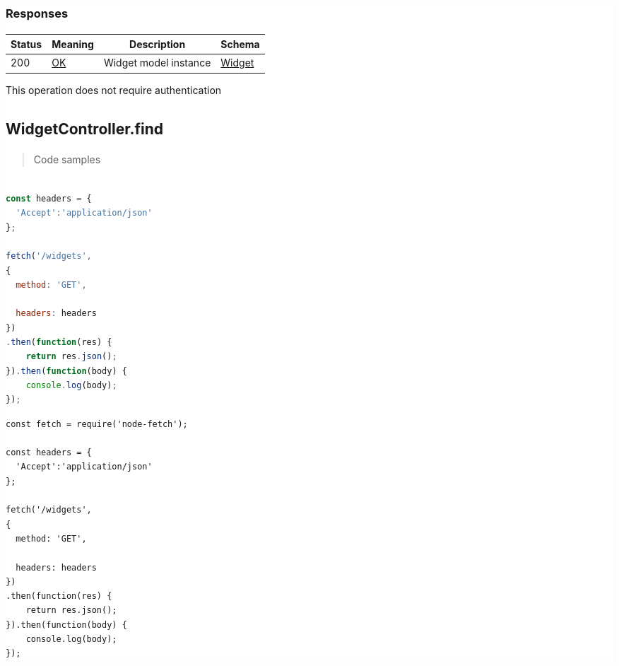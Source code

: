 <h3 id="widgetcontroller.create-responses">Responses</h3>

|Status|Meaning|Description|Schema|
|---|---|---|---|
|200|[OK](https://tools.ietf.org/html/rfc7231#section-6.3.1)|Widget model instance|[Widget](#schemawidget)|

<aside class="success">
This operation does not require authentication
</aside>

## WidgetController.find

<a id="opIdWidgetController.find"></a>

> Code samples

```javascript

const headers = {
  'Accept':'application/json'
};

fetch('/widgets',
{
  method: 'GET',

  headers: headers
})
.then(function(res) {
    return res.json();
}).then(function(body) {
    console.log(body);
});

```

```javascript--nodejs
const fetch = require('node-fetch');

const headers = {
  'Accept':'application/json'
};

fetch('/widgets',
{
  method: 'GET',

  headers: headers
})
.then(function(res) {
    return res.json();
}).then(function(body) {
    console.log(body);
});

```
